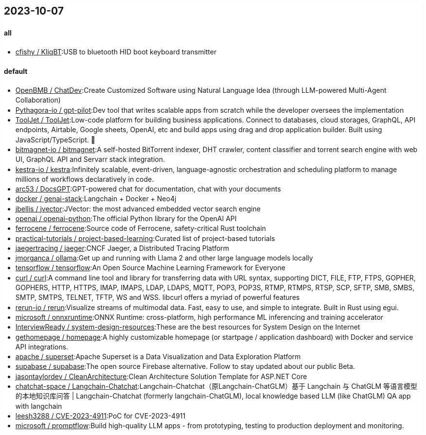 ## 2023-10-07

#### all
* [cfishy / KliqBT](https://github.com/cfishy/KliqBT):USB to bluetooth HID boot keyboard transmitter

#### default
* [OpenBMB / ChatDev](https://github.com/OpenBMB/ChatDev):Create Customized Software using Natural Language Idea (through LLM-powered Multi-Agent Collaboration)
* [Pythagora-io / gpt-pilot](https://github.com/Pythagora-io/gpt-pilot):Dev tool that writes scalable apps from scratch while the developer oversees the implementation
* [ToolJet / ToolJet](https://github.com/ToolJet/ToolJet):Low-code platform for building business applications. Connect to databases, cloud storages, GraphQL, API endpoints, Airtable, Google sheets, OpenAI, etc and build apps using drag and drop application builder. Built using JavaScript/TypeScript. 🚀
* [bitmagnet-io / bitmagnet](https://github.com/bitmagnet-io/bitmagnet):A self-hosted BitTorrent indexer, DHT crawler, content classifier and torrent search engine with web UI, GraphQL API and Servarr stack integration.
* [kestra-io / kestra](https://github.com/kestra-io/kestra):Infinitely scalable, event-driven, language-agnostic orchestration and scheduling platform to manage millions of workflows declaratively in code.
* [arc53 / DocsGPT](https://github.com/arc53/DocsGPT):GPT-powered chat for documentation, chat with your documents
* [docker / genai-stack](https://github.com/docker/genai-stack):Langchain + Docker + Neo4j
* [jbellis / jvector](https://github.com/jbellis/jvector):JVector: the most advanced embedded vector search engine
* [openai / openai-python](https://github.com/openai/openai-python):The official Python library for the OpenAI API
* [ferrocene / ferrocene](https://github.com/ferrocene/ferrocene):Source code of Ferrocene, safety-critical Rust toolchain
* [practical-tutorials / project-based-learning](https://github.com/practical-tutorials/project-based-learning):Curated list of project-based tutorials
* [jaegertracing / jaeger](https://github.com/jaegertracing/jaeger):CNCF Jaeger, a Distributed Tracing Platform
* [jmorganca / ollama](https://github.com/jmorganca/ollama):Get up and running with Llama 2 and other large language models locally
* [tensorflow / tensorflow](https://github.com/tensorflow/tensorflow):An Open Source Machine Learning Framework for Everyone
* [curl / curl](https://github.com/curl/curl):A command line tool and library for transferring data with URL syntax, supporting DICT, FILE, FTP, FTPS, GOPHER, GOPHERS, HTTP, HTTPS, IMAP, IMAPS, LDAP, LDAPS, MQTT, POP3, POP3S, RTMP, RTMPS, RTSP, SCP, SFTP, SMB, SMBS, SMTP, SMTPS, TELNET, TFTP, WS and WSS. libcurl offers a myriad of powerful features
* [rerun-io / rerun](https://github.com/rerun-io/rerun):Visualize streams of multimodal data. Fast, easy to use, and simple to integrate. Built in Rust using egui.
* [microsoft / onnxruntime](https://github.com/microsoft/onnxruntime):ONNX Runtime: cross-platform, high performance ML inferencing and training accelerator
* [InterviewReady / system-design-resources](https://github.com/InterviewReady/system-design-resources):These are the best resources for System Design on the Internet
* [gethomepage / homepage](https://github.com/gethomepage/homepage):A highly customizable homepage (or startpage / application dashboard) with Docker and service API integrations.
* [apache / superset](https://github.com/apache/superset):Apache Superset is a Data Visualization and Data Exploration Platform
* [supabase / supabase](https://github.com/supabase/supabase):The open source Firebase alternative. Follow to stay updated about our public Beta.
* [jasontaylordev / CleanArchitecture](https://github.com/jasontaylordev/CleanArchitecture):Clean Architecture Solution Template for ASP.NET Core
* [chatchat-space / Langchain-Chatchat](https://github.com/chatchat-space/Langchain-Chatchat):Langchain-Chatchat（原Langchain-ChatGLM）基于 Langchain 与 ChatGLM 等语言模型的本地知识库问答 | Langchain-Chatchat (formerly langchain-ChatGLM), local knowledge based LLM (like ChatGLM) QA app with langchain
* [leesh3288 / CVE-2023-4911](https://github.com/leesh3288/CVE-2023-4911):PoC for CVE-2023-4911
* [microsoft / promptflow](https://github.com/microsoft/promptflow):Build high-quality LLM apps - from prototyping, testing to production deployment and monitoring.
